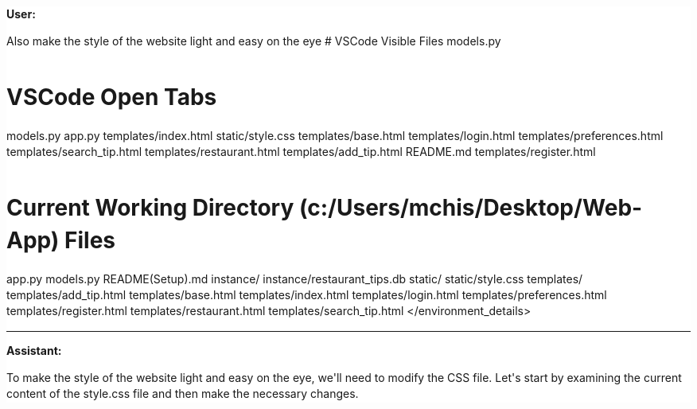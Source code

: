 **User:**

<task>
Also make the style of the website light and easy on the eye
</task>
<environment_details>
# VSCode Visible Files
models.py

# VSCode Open Tabs
models.py
app.py
templates/index.html
static/style.css
templates/base.html
templates/login.html
templates/preferences.html
templates/search_tip.html
templates/restaurant.html
templates/add_tip.html
README.md
templates/register.html

# Current Working Directory (c:/Users/mchis/Desktop/Web-App) Files
app.py
models.py
README(Setup).md
instance/
instance/restaurant_tips.db
static/
static/style.css
templates/
templates/add_tip.html
templates/base.html
templates/index.html
templates/login.html
templates/preferences.html
templates/register.html
templates/restaurant.html
templates/search_tip.html
</environment_details>

---

**Assistant:**

To make the style of the website light and easy on the eye, we'll need to modify the CSS file. Let's start by examining the current content of the style.css file and then make the necessary changes.
